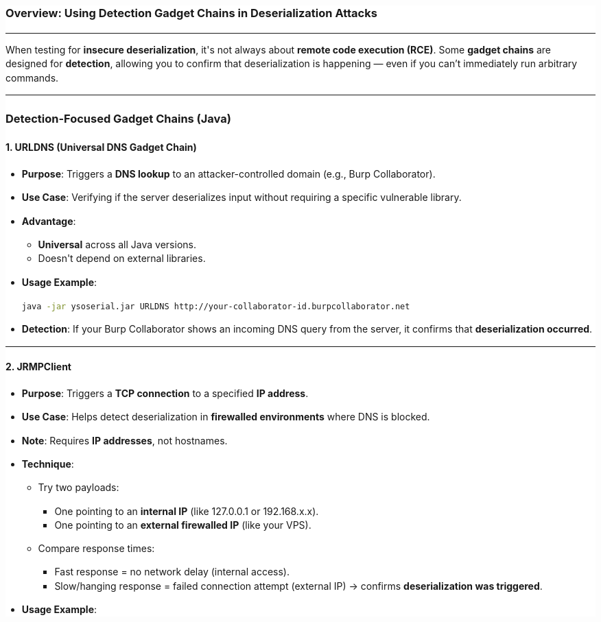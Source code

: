 ### Overview: Using Detection Gadget Chains in Deserialization Attacks

---

When testing for **insecure deserialization**, it's not always about **remote code execution (RCE)**. Some **gadget chains** are designed for **detection**, allowing you to confirm that deserialization is happening — even if you can’t immediately run arbitrary commands.

---

###  Detection-Focused Gadget Chains (Java)

#### **1. URLDNS (Universal DNS Gadget Chain)**

* **Purpose**: Triggers a **DNS lookup** to an attacker-controlled domain (e.g., Burp Collaborator).

* **Use Case**: Verifying if the server deserializes input without requiring a specific vulnerable library.

* **Advantage**:

  * **Universal** across all Java versions.
  * Doesn't depend on external libraries.

* **Usage Example**:

  ```bash
  java -jar ysoserial.jar URLDNS http://your-collaborator-id.burpcollaborator.net
  ```

* **Detection**: If your Burp Collaborator shows an incoming DNS query from the server, it confirms that **deserialization occurred**.

---

#### **2. JRMPClient**

* **Purpose**: Triggers a **TCP connection** to a specified **IP address**.

* **Use Case**: Helps detect deserialization in **firewalled environments** where DNS is blocked.

* **Note**: Requires **IP addresses**, not hostnames.

* **Technique**:

  * Try two payloads:

    * One pointing to an **internal IP** (like 127.0.0.1 or 192.168.x.x).
    * One pointing to an **external firewalled IP** (like your VPS).
  * Compare response times:

    * Fast response = no network delay (internal access).
    * Slow/hanging response = failed connection attempt (external IP) → confirms **deserialization was triggered**.

* **Usage Example**:
